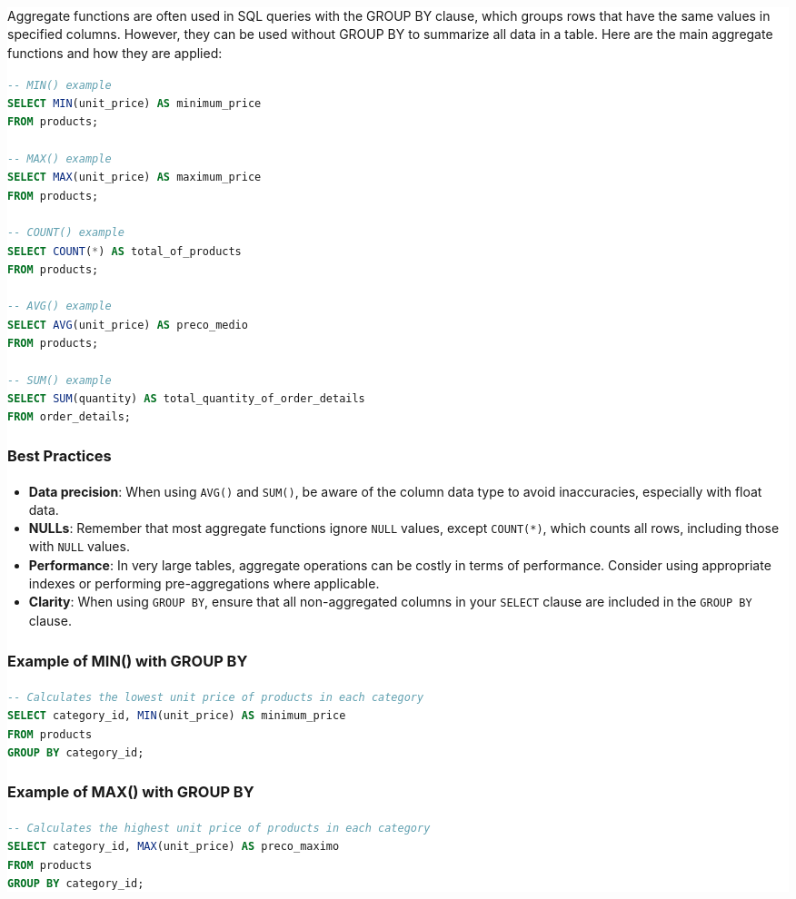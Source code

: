 Aggregate functions are often used in SQL queries with the GROUP BY clause, which groups rows that have the same values ​​in specified columns. However, they can be used without GROUP BY to summarize all data in a table. Here are the main aggregate functions and how they are applied:

```sql
-- MIN() example
SELECT MIN(unit_price) AS minimum_price
FROM products;

-- MAX() example
SELECT MAX(unit_price) AS maximum_price
FROM products;

-- COUNT() example
SELECT COUNT(*) AS total_of_products
FROM products;

-- AVG() example
SELECT AVG(unit_price) AS preco_medio
FROM products;

-- SUM() example
SELECT SUM(quantity) AS total_quantity_of_order_details
FROM order_details;
```

### Best Practices

* **Data precision**: When using `AVG()` and `SUM()`, be aware of the column data type to avoid inaccuracies, especially with float data.
* **NULLs**: Remember that most aggregate functions ignore `NULL` values, except `COUNT(*)`, which counts all rows, including those with `NULL` values.
* **Performance**: In very large tables, aggregate operations can be costly in terms of performance. Consider using appropriate indexes or performing pre-aggregations where applicable.
* **Clarity**: When using `GROUP BY`, ensure that all non-aggregated columns in your `SELECT` clause are included in the `GROUP BY` clause.

### Example of MIN() with GROUP BY

```sql
-- Calculates the lowest unit price of products in each category
SELECT category_id, MIN(unit_price) AS minimum_price
FROM products
GROUP BY category_id;
```

### Example of MAX() with GROUP BY

```sql
-- Calculates the highest unit price of products in each category
SELECT category_id, MAX(unit_price) AS preco_maximo
FROM products
GROUP BY category_id;
```
